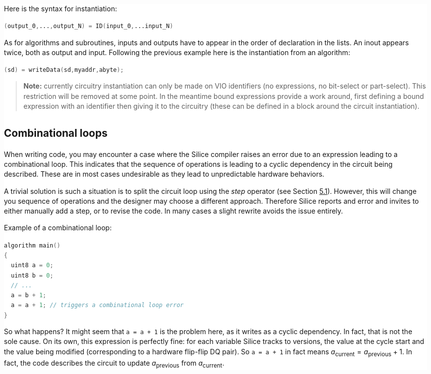 Here is the syntax for instantiation:

``` verilog
(output_0,...,output_N) = ID(input_0,...input_N)
```

As for algorithms and subroutines, inputs and outputs have to appear in
the order of declaration in the lists. An inout appears twice, both as
output and input. Following the previous example here is the
instantiation from an algorithm:

``` verilog
(sd) = writeData(sd,myaddr,abyte);
```

> **Note:** currently circuitry instantiation can only be made on VIO identifiers (no expressions, no bit-select or part-select). This restriction will be removed at some point. In the meantime bound expressions provide a work around, first defining a bound expression with an identifier then giving it to the circuitry (these can be defined in a block around the circuit instantiation).

## Combinational loops

When writing code, you may encounter a case where the Silice compiler
raises an error due to an expression leading to a combinational loop.
This indicates that the sequence of operations is leading to a cyclic
dependency in the circuit being described. These are in most cases
undesirable as they lead to unpredictable hardware behaviors.

A trivial solution is such a situation is to split the circuit loop
using the *step* operator (see
Section <a href="#sec:step" data-reference-type="ref" data-reference="sec:step">5.1</a>).
However, this will change you sequence of operations and the designer
may choose a different approach. Therefore Silice reports and error and
invites to either manually add a step, or to revise the code. In many
cases a slight rewrite avoids the issue entirely.

Example of a combinational loop:

``` c
algorithm main()
{
  uint8 a = 0;
  uint8 b = 0;
  // ...
  a = b + 1;
  a = a + 1; // triggers a combinational loop error
}
```

So what happens? It might seem that `a = a + 1` is the problem here, as
it writes as a cyclic dependency. In fact, that is not the sole cause.
On its own, this expression is perfectly fine: for each variable Silice
tracks to versions, the value at the cycle start and the value being modified (corresponding to a hardware flip-flip DQ pair). So `a = a + 1` in fact means
*a*<sub>current</sub> = *a*<sub>previous</sub> + 1. In fact, the code describes the circuit to update *a*<sub>previous</sub> from *a*<sub>current</sub>.
